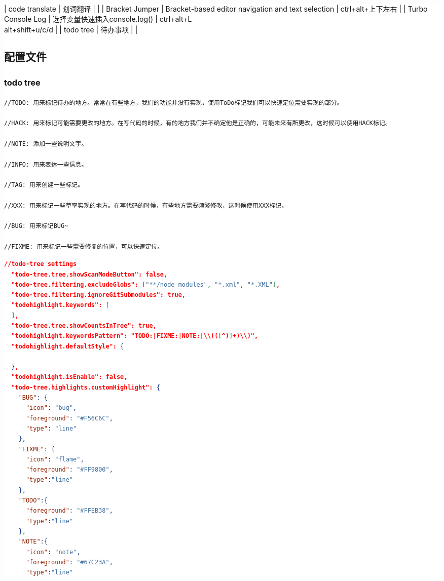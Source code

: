 | code translate            | 划词翻译                                                     |                                                              |
| Bracket Jumper            | Bracket-based editor navigation and text selection           | ctrl+alt+上下左右                                            |
| Turbo Console Log         | 选择变量快速插入console.log()                                | ctrl+alt+L<br/>alt+shift+u/c/d                               |
| todo tree                 | 待办事项                                                     |                                                              |



## 配置文件

### **todo tree**

```JS
//TODO: 用来标记待办的地方。常常在有些地方，我们的功能并没有实现，使用ToDo标记我们可以快速定位需要实现的部分。

//HACK: 用来标记可能需要更改的地方。在写代码的时候，有的地方我们并不确定他是正确的，可能未来有所更改，这时候可以使用HACK标记。

//NOTE: 添加一些说明文字。

//INFO: 用来表达一些信息。

//TAG: 用来创建一些标记。

//XXX: 用来标记一些草率实现的地方。在写代码的时候，有些地方需要频繁修改，这时候使用XXX标记。

//BUG: 用来标记BUG~

//FIXME: 用来标记一些需要修复的位置，可以快速定位。

```

```json
//todo-tree settings
  "todo-tree.tree.showScanModeButton": false,
  "todo-tree.filtering.excludeGlobs": ["**/node_modules", "*.xml", "*.XML"],
  "todo-tree.filtering.ignoreGitSubmodules": true,
  "todohighlight.keywords": [
  ],
  "todo-tree.tree.showCountsInTree": true,
  "todohighlight.keywordsPattern": "TODO:|FIXME:|NOTE:|\\(([^)]+)\\)",
  "todohighlight.defaultStyle": {

  },
  "todohighlight.isEnable": false,
  "todo-tree.highlights.customHighlight": {
    "BUG": {
      "icon": "bug",
      "foreground": "#F56C6C",
      "type": "line"
    },
    "FIXME": {
      "icon": "flame",
      "foreground": "#FF9800",
      "type":"line"
    },
    "TODO":{
      "foreground": "#FFEB38",
      "type":"line"
    },
    "NOTE":{
      "icon": "note",
      "foreground": "#67C23A",
      "type":"line"
```